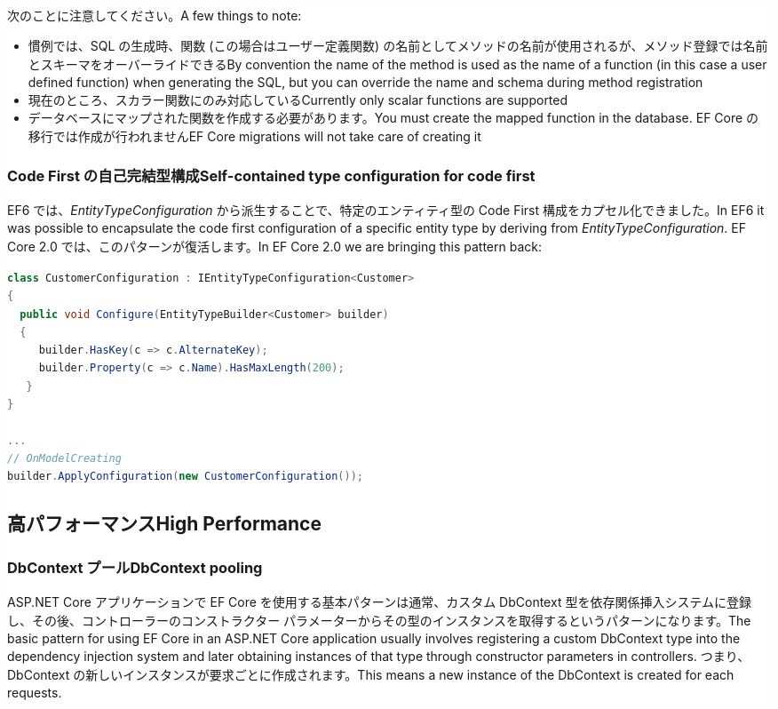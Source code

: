 <span data-ttu-id="a7dea-140">次のことに注意してください。</span><span class="sxs-lookup"><span data-stu-id="a7dea-140">A few things to note:</span></span>

- <span data-ttu-id="a7dea-141">慣例では、SQL の生成時、関数 (この場合はユーザー定義関数) の名前としてメソッドの名前が使用されるが、メソッド登録では名前とスキーマをオーバーライドできる</span><span class="sxs-lookup"><span data-stu-id="a7dea-141">By convention the name of the method is used as the name of a function (in this case a user defined function) when generating the SQL, but you can override the name and schema during method registration</span></span>
- <span data-ttu-id="a7dea-142">現在のところ、スカラー関数にのみ対応している</span><span class="sxs-lookup"><span data-stu-id="a7dea-142">Currently only scalar functions are supported</span></span>
- <span data-ttu-id="a7dea-143">データベースにマップされた関数を作成する必要があります。</span><span class="sxs-lookup"><span data-stu-id="a7dea-143">You must create the mapped function in the database.</span></span> <span data-ttu-id="a7dea-144">EF Core の移行では作成が行われません</span><span class="sxs-lookup"><span data-stu-id="a7dea-144">EF Core migrations will not take care of creating it</span></span>

### <a name="self-contained-type-configuration-for-code-first"></a><span data-ttu-id="a7dea-145">Code First の自己完結型構成</span><span class="sxs-lookup"><span data-stu-id="a7dea-145">Self-contained type configuration for code first</span></span>

<span data-ttu-id="a7dea-146">EF6 では、*EntityTypeConfiguration* から派生することで、特定のエンティティ型の Code First 構成をカプセル化できました。</span><span class="sxs-lookup"><span data-stu-id="a7dea-146">In EF6 it was possible to encapsulate the code first configuration of a specific entity type by deriving from *EntityTypeConfiguration*.</span></span> <span data-ttu-id="a7dea-147">EF Core 2.0 では、このパターンが復活します。</span><span class="sxs-lookup"><span data-stu-id="a7dea-147">In EF Core 2.0 we are bringing this pattern back:</span></span>

``` csharp
class CustomerConfiguration : IEntityTypeConfiguration<Customer>
{
  public void Configure(EntityTypeBuilder<Customer> builder)
  {
     builder.HasKey(c => c.AlternateKey);
     builder.Property(c => c.Name).HasMaxLength(200);
   }
}

...
// OnModelCreating
builder.ApplyConfiguration(new CustomerConfiguration());
```

## <a name="high-performance"></a><span data-ttu-id="a7dea-148">高パフォーマンス</span><span class="sxs-lookup"><span data-stu-id="a7dea-148">High Performance</span></span>

### <a name="dbcontext-pooling"></a><span data-ttu-id="a7dea-149">DbContext プール</span><span class="sxs-lookup"><span data-stu-id="a7dea-149">DbContext pooling</span></span>

<span data-ttu-id="a7dea-150">ASP.NET Core アプリケーションで EF Core を使用する基本パターンは通常、カスタム DbContext 型を依存関係挿入システムに登録し、その後、コントローラーのコンストラクター パラメーターからその型のインスタンスを取得するというパターンになります。</span><span class="sxs-lookup"><span data-stu-id="a7dea-150">The basic pattern for using EF Core in an ASP.NET Core application usually involves registering a custom DbContext type into the dependency injection system and later obtaining instances of that type through constructor parameters in controllers.</span></span> <span data-ttu-id="a7dea-151">つまり、DbContext の新しいインスタンスが要求ごとに作成されます。</span><span class="sxs-lookup"><span data-stu-id="a7dea-151">This means a new instance of the DbContext is created for each requests.</span></span>
